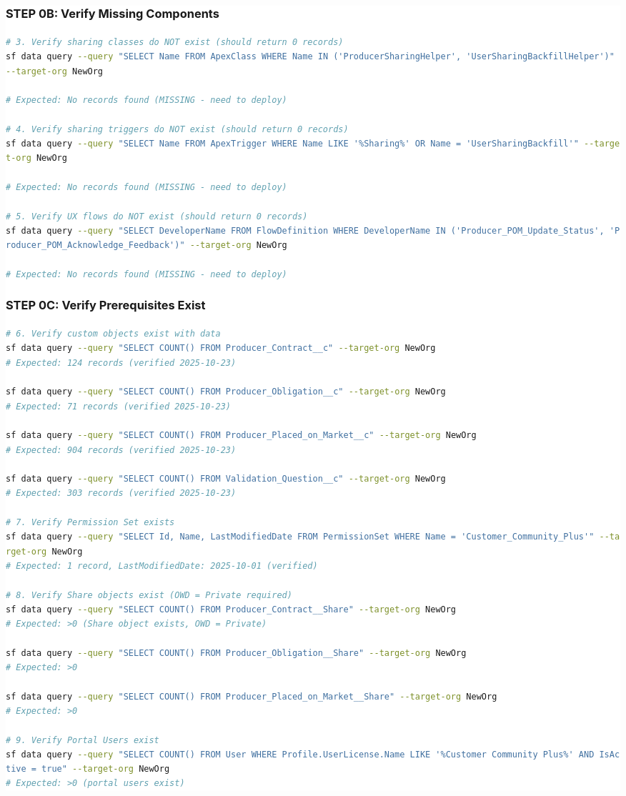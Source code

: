 ### STEP 0B: Verify Missing Components

```bash
# 3. Verify sharing classes do NOT exist (should return 0 records)
sf data query --query "SELECT Name FROM ApexClass WHERE Name IN ('ProducerSharingHelper', 'UserSharingBackfillHelper')" --target-org NewOrg

# Expected: No records found (MISSING - need to deploy)

# 4. Verify sharing triggers do NOT exist (should return 0 records)
sf data query --query "SELECT Name FROM ApexTrigger WHERE Name LIKE '%Sharing%' OR Name = 'UserSharingBackfill'" --target-org NewOrg

# Expected: No records found (MISSING - need to deploy)

# 5. Verify UX flows do NOT exist (should return 0 records)
sf data query --query "SELECT DeveloperName FROM FlowDefinition WHERE DeveloperName IN ('Producer_POM_Update_Status', 'Producer_POM_Acknowledge_Feedback')" --target-org NewOrg

# Expected: No records found (MISSING - need to deploy)
```

### STEP 0C: Verify Prerequisites Exist

```bash
# 6. Verify custom objects exist with data
sf data query --query "SELECT COUNT() FROM Producer_Contract__c" --target-org NewOrg
# Expected: 124 records (verified 2025-10-23)

sf data query --query "SELECT COUNT() FROM Producer_Obligation__c" --target-org NewOrg
# Expected: 71 records (verified 2025-10-23)

sf data query --query "SELECT COUNT() FROM Producer_Placed_on_Market__c" --target-org NewOrg
# Expected: 904 records (verified 2025-10-23)

sf data query --query "SELECT COUNT() FROM Validation_Question__c" --target-org NewOrg
# Expected: 303 records (verified 2025-10-23)

# 7. Verify Permission Set exists
sf data query --query "SELECT Id, Name, LastModifiedDate FROM PermissionSet WHERE Name = 'Customer_Community_Plus'" --target-org NewOrg
# Expected: 1 record, LastModifiedDate: 2025-10-01 (verified)

# 8. Verify Share objects exist (OWD = Private required)
sf data query --query "SELECT COUNT() FROM Producer_Contract__Share" --target-org NewOrg
# Expected: >0 (Share object exists, OWD = Private)

sf data query --query "SELECT COUNT() FROM Producer_Obligation__Share" --target-org NewOrg
# Expected: >0

sf data query --query "SELECT COUNT() FROM Producer_Placed_on_Market__Share" --target-org NewOrg
# Expected: >0

# 9. Verify Portal Users exist
sf data query --query "SELECT COUNT() FROM User WHERE Profile.UserLicense.Name LIKE '%Customer Community Plus%' AND IsActive = true" --target-org NewOrg
# Expected: >0 (portal users exist)
```
